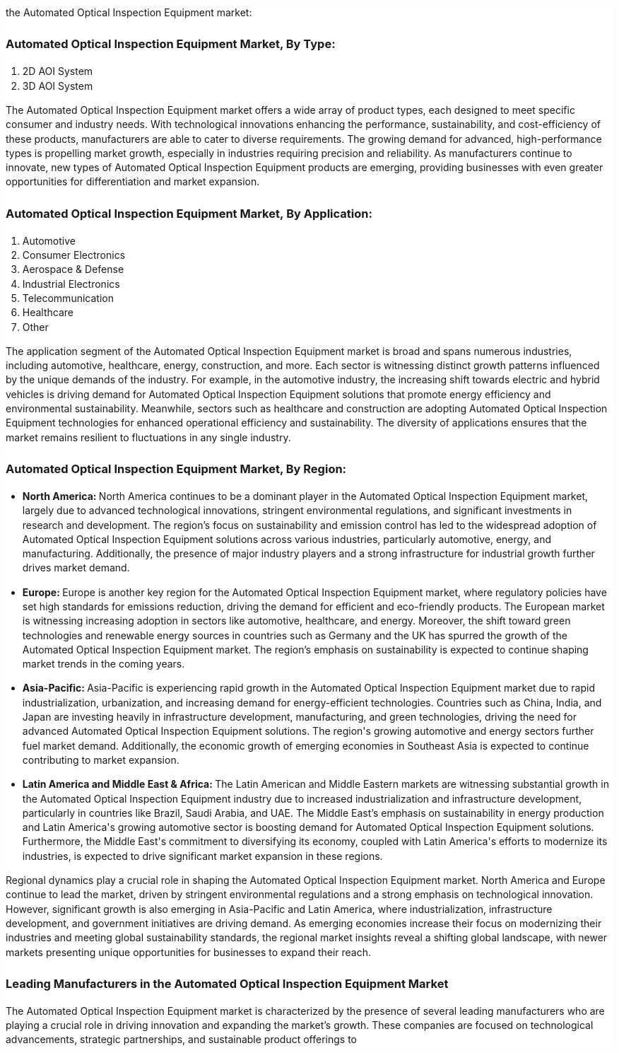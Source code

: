 the Automated Optical Inspection Equipment market:</p><h3><strong>Automated Optical Inspection Equipment Market, By Type:<br /></strong></h3><ol><li>2D AOI System<li> 3D AOI System</li></ol><p>The Automated Optical Inspection Equipment market offers a wide array of product types, each designed to meet specific consumer and industry needs. With technological innovations enhancing the performance, sustainability, and cost-efficiency of these products, manufacturers are able to cater to diverse requirements. The growing demand for advanced, high-performance types is propelling market growth, especially in industries requiring precision and reliability. As manufacturers continue to innovate, new types of Automated Optical Inspection Equipment products are emerging, providing businesses with even greater opportunities for differentiation and market expansion.</p><h3>Automated Optical Inspection Equipment Market,&nbsp;By Application:</h3><ol><li>Automotive<li> Consumer Electronics<li> Aerospace & Defense<li> Industrial Electronics<li> Telecommunication<li> Healthcare<li> Other</li></ol><p>The application segment of the Automated Optical Inspection Equipment market is broad and spans numerous industries, including automotive, healthcare, energy, construction, and more. Each sector is witnessing distinct growth patterns influenced by the unique demands of the industry. For example, in the automotive industry, the increasing shift towards electric and hybrid vehicles is driving demand for Automated Optical Inspection Equipment solutions that promote energy efficiency and environmental sustainability. Meanwhile, sectors such as healthcare and construction are adopting Automated Optical Inspection Equipment technologies for enhanced operational efficiency and sustainability. The diversity of applications ensures that the market remains resilient to fluctuations in any single industry.</p><h3>Automated Optical Inspection Equipment Market, By Region:</h3><ul><li><p><strong>North America:&nbsp;</strong>North America continues to be a dominant player in the Automated Optical Inspection Equipment market, largely due to advanced technological innovations, stringent environmental regulations, and significant investments in research and development. The region&rsquo;s focus on sustainability and emission control has led to the widespread adoption of Automated Optical Inspection Equipment solutions across various industries, particularly automotive, energy, and manufacturing. Additionally, the presence of major industry players and a strong infrastructure for industrial growth further drives market demand.</p></li><li><p><strong><strong>Europe:&nbsp;</strong></strong>Europe is another key region for the Automated Optical Inspection Equipment market, where regulatory policies have set high standards for emissions reduction, driving the demand for efficient and eco-friendly products. The European market is witnessing increasing adoption in sectors like automotive, healthcare, and energy. Moreover, the shift toward green technologies and renewable energy sources in countries such as Germany and the UK has spurred the growth of the Automated Optical Inspection Equipment market. The region&rsquo;s emphasis on sustainability is expected to continue shaping market trends in the coming years.</p></li><li><p><strong><strong>Asia-Pacific:&nbsp;</strong></strong>Asia-Pacific is experiencing rapid growth in the Automated Optical Inspection Equipment market due to rapid industrialization, urbanization, and increasing demand for energy-efficient technologies. Countries such as China, India, and Japan are investing heavily in infrastructure development, manufacturing, and green technologies, driving the need for advanced Automated Optical Inspection Equipment solutions. The region's growing automotive and energy sectors further fuel market demand. Additionally, the economic growth of emerging economies in Southeast Asia is expected to continue contributing to market expansion.</p></li><li><p><strong><strong>Latin America and Middle East &amp; Africa:&nbsp;</strong></strong>The Latin American and Middle Eastern markets are witnessing substantial growth in the Automated Optical Inspection Equipment industry due to increased industrialization and infrastructure development, particularly in countries like Brazil, Saudi Arabia, and UAE. The Middle East&rsquo;s emphasis on sustainability in energy production and Latin America's growing automotive sector is boosting demand for Automated Optical Inspection Equipment solutions. Furthermore, the Middle East's commitment to diversifying its economy, coupled with Latin America's efforts to modernize its industries, is expected to drive significant market expansion in these regions.</p></li></ul><p>Regional dynamics play a crucial role in shaping the Automated Optical Inspection Equipment market. North America and Europe continue to lead the market, driven by stringent environmental regulations and a strong emphasis on technological innovation. However, significant growth is also emerging in Asia-Pacific and Latin America, where industrialization, infrastructure development, and government initiatives are driving demand. As emerging economies increase their focus on modernizing their industries and meeting global sustainability standards, the regional market insights reveal a shifting global landscape, with newer markets presenting unique opportunities for businesses to expand their reach.</p><h3><strong>Leading Manufacturers in the Automated Optical Inspection Equipment Market</strong></h3><p>The Automated Optical Inspection Equipment market is characterized by the presence of several leading manufacturers who are playing a crucial role in driving innovation and expanding the market&rsquo;s growth. These companies are focused on technological advancements, strategic partnerships, and sustainable product offerings to